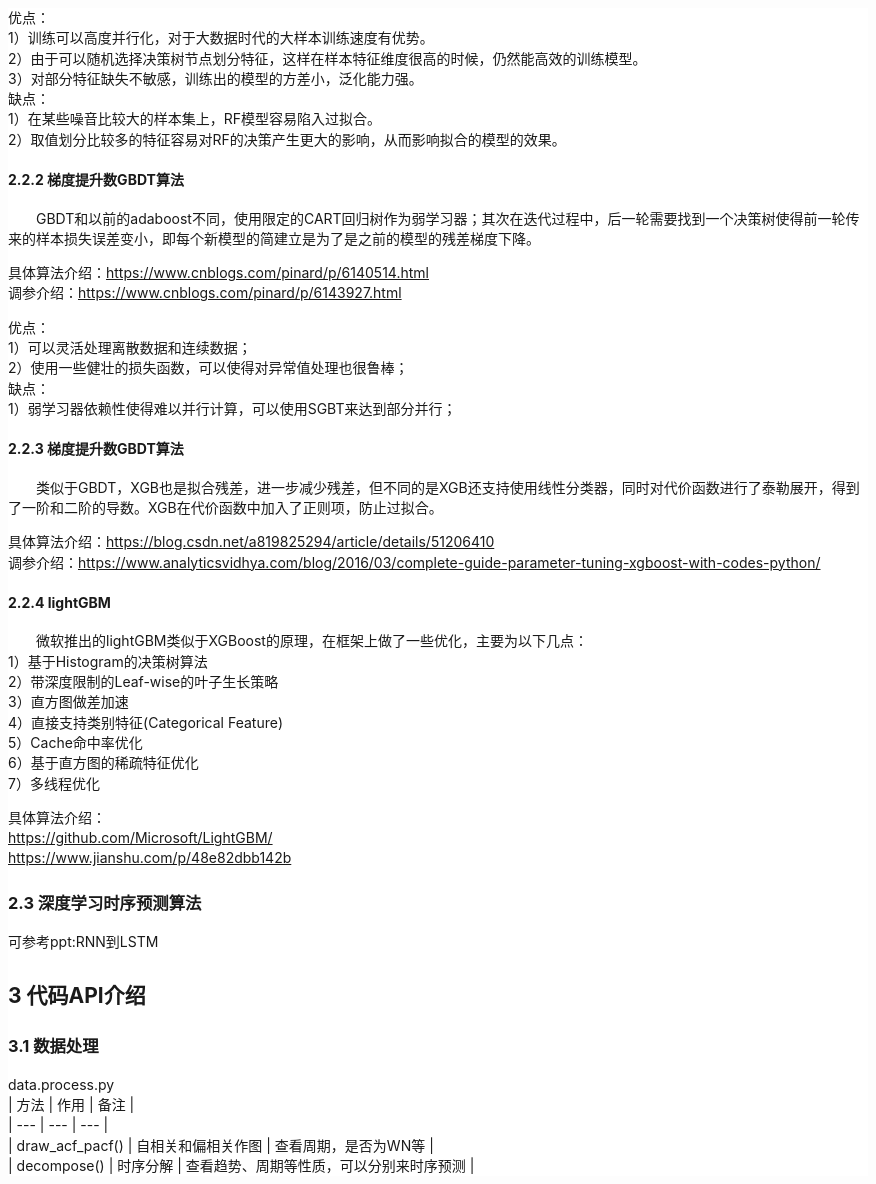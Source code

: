 
优点：  
1）训练可以高度并行化，对于大数据时代的大样本训练速度有优势。  
2）由于可以随机选择决策树节点划分特征，这样在样本特征维度很高的时候，仍然能高效的训练模型。   
3）对部分特征缺失不敏感，训练出的模型的方差小，泛化能力强。  
缺点：  
1）在某些噪音比较大的样本集上，RF模型容易陷入过拟合。   
2）取值划分比较多的特征容易对RF的决策产生更大的影响，从而影响拟合的模型的效果。

#### 2.2.2 梯度提升数GBDT算法  
&#8195;&#8195;GBDT和以前的adaboost不同，使用限定的CART回归树作为弱学习器；其次在迭代过程中，后一轮需要找到一个决策树使得前一轮传来的样本损失误差变小，即每个新模型的简建立是为了是之前的模型的残差梯度下降。

具体算法介绍：https://www.cnblogs.com/pinard/p/6140514.html   
调参介绍：https://www.cnblogs.com/pinard/p/6143927.html

优点：  
1）可以灵活处理离散数据和连续数据；  
2）使用一些健壮的损失函数，可以使得对异常值处理也很鲁棒；  
缺点：  
1）弱学习器依赖性使得难以并行计算，可以使用SGBT来达到部分并行；

#### 2.2.3 梯度提升数GBDT算法 
&#8195;&#8195;类似于GBDT，XGB也是拟合残差，进一步减少残差，但不同的是XGB还支持使用线性分类器，同时对代价函数进行了泰勒展开，得到了一阶和二阶的导数。XGB在代价函数中加入了正则项，防止过拟合。  

具体算法介绍：https://blog.csdn.net/a819825294/article/details/51206410  
调参介绍：https://www.analyticsvidhya.com/blog/2016/03/complete-guide-parameter-tuning-xgboost-with-codes-python/

#### 2.2.4 lightGBM
&#8195;&#8195;微软推出的lightGBM类似于XGBoost的原理，在框架上做了一些优化，主要为以下几点：  
1）基于Histogram的决策树算法  
2）带深度限制的Leaf-wise的叶子生长策略  
3）直方图做差加速  
4）直接支持类别特征(Categorical Feature)  
5）Cache命中率优化  
6）基于直方图的稀疏特征优化  
7）多线程优化  


具体算法介绍：  
https://github.com/Microsoft/LightGBM/  
https://www.jianshu.com/p/48e82dbb142b 

### 2.3 深度学习时序预测算法 
可参考ppt:RNN到LSTM

## 3 代码API介绍  
### 3.1 数据处理   
data.process.py       
| 方法 | 作用 | 备注 |  
| --- | --- | --- |   
| draw_acf_pacf() | 自相关和偏相关作图 | 查看周期，是否为WN等 |   
| decompose() | 时序分解 | 查看趋势、周期等性质，可以分别来时序预测 |     
